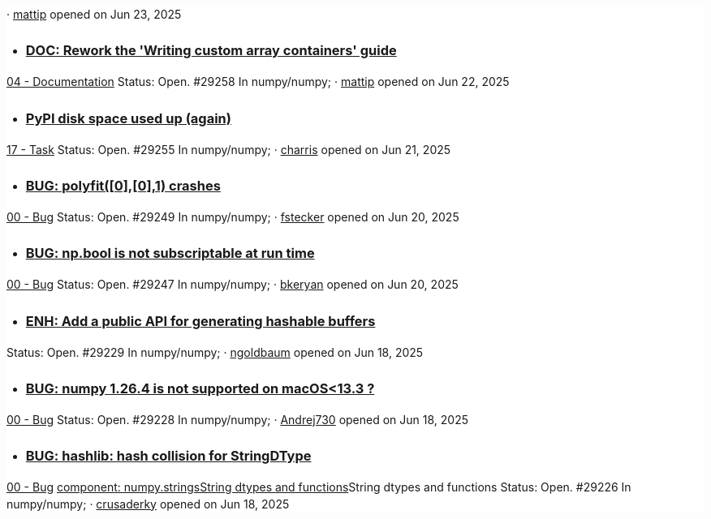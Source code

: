 · [mattip](https://github.com/numpy/numpy/issues?q=is%3Aissue%20state%3Aopen%20author%3Amattip) opened on Jun 23, 2025
  * ### [DOC: Rework the 'Writing custom array containers' guide](https://github.com/numpy/numpy/issues/29258)
[04 - Documentation](https://github.com/numpy/numpy/issues?q=is%3Aissue%20state%3Aopen%20label%3A%2204%20-%20Documentation%22)
Status: Open.
#29258 In numpy/numpy;
· [mattip](https://github.com/numpy/numpy/issues?q=is%3Aissue%20state%3Aopen%20author%3Amattip) opened on Jun 22, 2025
  * ### [PyPI disk space used up (again)](https://github.com/numpy/numpy/issues/29255)
[17 - Task](https://github.com/numpy/numpy/issues?q=is%3Aissue%20state%3Aopen%20label%3A%2217%20-%20Task%22)
Status: Open.
#29255 In numpy/numpy;
· [charris](https://github.com/numpy/numpy/issues?q=is%3Aissue%20state%3Aopen%20author%3Acharris) opened on Jun 21, 2025
  * ### [BUG: polyfit([0],[0],1) crashes](https://github.com/numpy/numpy/issues/29249)
[00 - Bug](https://github.com/numpy/numpy/issues?q=is%3Aissue%20state%3Aopen%20label%3A%2200%20-%20Bug%22)
Status: Open.
#29249 In numpy/numpy;
· [fstecker](https://github.com/numpy/numpy/issues?q=is%3Aissue%20state%3Aopen%20author%3Afstecker) opened on Jun 20, 2025
  * ### [BUG: np.bool is not subscriptable at run time](https://github.com/numpy/numpy/issues/29247)
[00 - Bug](https://github.com/numpy/numpy/issues?q=is%3Aissue%20state%3Aopen%20label%3A%2200%20-%20Bug%22)
Status: Open.
#29247 In numpy/numpy;
· [bkeryan](https://github.com/numpy/numpy/issues?q=is%3Aissue%20state%3Aopen%20author%3Abkeryan) opened on Jun 20, 2025
  * ### [ENH: Add a public API for generating hashable buffers](https://github.com/numpy/numpy/issues/29229)
Status: Open.
#29229 In numpy/numpy;
· [ngoldbaum](https://github.com/numpy/numpy/issues?q=is%3Aissue%20state%3Aopen%20author%3Angoldbaum) opened on Jun 18, 2025
  * ### [BUG: numpy 1.26.4 is not supported on macOS<13.3 ?](https://github.com/numpy/numpy/issues/29228)
[00 - Bug](https://github.com/numpy/numpy/issues?q=is%3Aissue%20state%3Aopen%20label%3A%2200%20-%20Bug%22)
Status: Open.
#29228 In numpy/numpy;
· [Andrej730](https://github.com/numpy/numpy/issues?q=is%3Aissue%20state%3Aopen%20author%3AAndrej730) opened on Jun 18, 2025
  * ### [BUG: hashlib: hash collision for StringDType](https://github.com/numpy/numpy/issues/29226)
[00 - Bug](https://github.com/numpy/numpy/issues?q=is%3Aissue%20state%3Aopen%20label%3A%2200%20-%20Bug%22)
[component: numpy.stringsString dtypes and functions](https://github.com/numpy/numpy/issues?q=is%3Aissue%20state%3Aopen%20label%3A%22component%3A%20numpy.strings%22)String dtypes and functions
Status: Open.
#29226 In numpy/numpy;
· [crusaderky](https://github.com/numpy/numpy/issues?q=is%3Aissue%20state%3Aopen%20author%3Acrusaderky) opened on Jun 18, 2025
